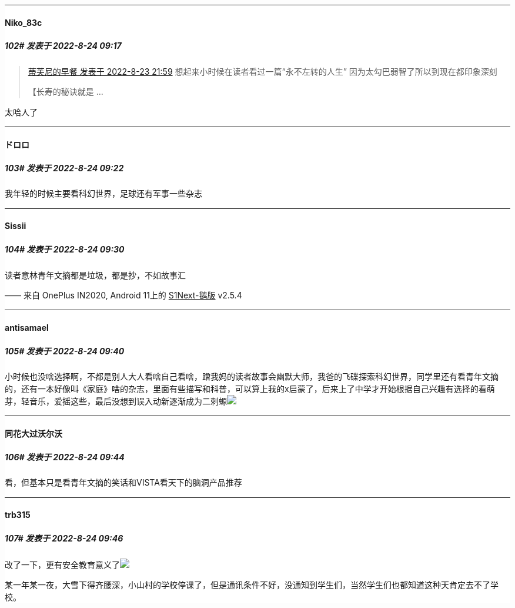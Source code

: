 *****

####  Niko_83c  
##### 102#       发表于 2022-8-24 09:17

<blockquote><a href="httphttps://bbs.saraba1st.com/2b/forum.php?mod=redirect&amp;goto=findpost&amp;pid=57189814&amp;ptid=2088605" target="_blank">蒂芙尼的早餐 发表于 2022-8-23 21:59</a>
想起来小时候在读者看过一篇“永不左转的人生” 因为太勾巴弱智了所以到现在都印象深刻 

【长寿的秘诀就是 ...</blockquote>
太哈人了



*****

####  ドロロ  
##### 103#       发表于 2022-8-24 09:22

我年轻的时候主要看科幻世界，足球还有军事一些杂志

*****

####  Sissii  
##### 104#       发表于 2022-8-24 09:30

读者意林青年文摘都是垃圾，都是抄，不如故事汇

—— 来自 OnePlus IN2020, Android 11上的 [S1Next-鹅版](https://github.com/ykrank/S1-Next/releases) v2.5.4



*****

####  antisamael  
##### 105#       发表于 2022-8-24 09:40

小时候也没啥选择啊，不都是别人大人看啥自己看啥，蹭我妈的读者故事会幽默大师，我爸的飞碟探索科幻世界，同学里还有看青年文摘的，还有一本好像叫《家庭》啥的杂志，里面有些描写和科普，可以算上我的x启蒙了，后来上了中学才开始根据自己兴趣有选择的看萌芽，轻音乐，爱摇这些，最后没想到误入动新逐渐成为二刺螈<img src="https://static.saraba1st.com/image/smiley/face2017/068.png" referrerpolicy="no-referrer">



*****

####  同花大过沃尔沃  
##### 106#       发表于 2022-8-24 09:44

看，但基本只是看青年文摘的笑话和VISTA看天下的脑洞产品推荐

*****

####  trb315  
##### 107#       发表于 2022-8-24 09:46

改了一下，更有安全教育意义了<img src="https://static.saraba1st.com/image/smiley/face2017/032.png" referrerpolicy="no-referrer">

某一年某一夜，大雪下得齐腰深，小山村的学校停课了，但是通讯条件不好，没通知到学生们，当然学生们也都知道这种天肯定去不了学校。
